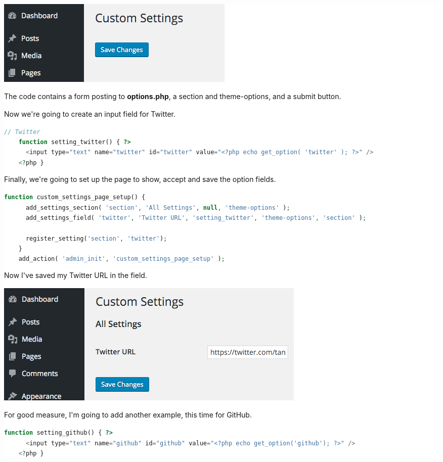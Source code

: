 ![](../images/Screen-Shot-2016-01-14-at-12.41.13-AM.png)

The code contains a form posting to **options.php**, a section and theme-options, and a submit button.

Now we're going to create an input field for Twitter.

```php
// Twitter
    function setting_twitter() { ?>
      <input type="text" name="twitter" id="twitter" value="<?php echo get_option( 'twitter' ); ?>" />
    <?php }
```

Finally, we're going to set up the page to show, accept and save the option fields.

```php
function custom_settings_page_setup() {
      add_settings_section( 'section', 'All Settings', null, 'theme-options' );
      add_settings_field( 'twitter', 'Twitter URL', 'setting_twitter', 'theme-options', 'section' );

      register_setting('section', 'twitter');
    }
    add_action( 'admin_init', 'custom_settings_page_setup' );
```

Now I've saved my Twitter URL in the field.

![](../images/Screen-Shot-2016-01-14-at-12.51.48-AM.png)

For good measure, I'm going to add another example, this time for GitHub.

```php
function setting_github() { ?>
      <input type="text" name="github" id="github" value="<?php echo get_option('github'); ?>" />
    <?php }
```
